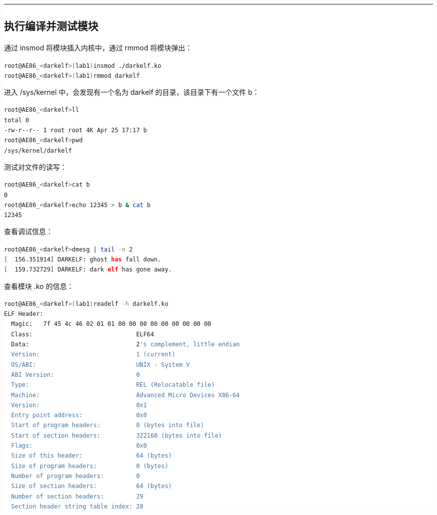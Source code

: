
----------


## 执行编译并测试模块

通过 insmod 将模块插入内核中，通过 rmmod 将模块弹出：
``` bash
root@AE86_<darkelf>(lab1)insmod ./darkelf.ko
root@AE86_<darkelf>(lab1)rmmod darkelf
```

进入 /sys/kernel 中，会发现有一个名为 darkelf 的目录，该目录下有一个文件 b：
``` bash
root@AE86_<darkelf>ll
total 0
-rw-r--r-- 1 root root 4K Apr 25 17:17 b
root@AE86_<darkelf>pwd
/sys/kernel/darkelf
```

测试对文件的读写：
``` bash
root@AE86_<darkelf>cat b
0
root@AE86_<darkelf>echo 12345 > b & cat b
12345
```

查看调试信息：
``` bash
root@AE86_<darkelf>dmesg | tail -n 2
[  156.351914] DARKELF: ghost has fall down.
[  159.732729] DARKELF: dark elf has gone away.
```

查看模块 .ko 的信息：
``` bash
root@AE86_<darkelf>(lab1)readelf -h darkelf.ko
ELF Header:
  Magic:   7f 45 4c 46 02 01 01 00 00 00 00 00 00 00 00 00
  Class:                             ELF64
  Data:                              2's complement, little endian
  Version:                           1 (current)
  OS/ABI:                            UNIX - System V
  ABI Version:                       0
  Type:                              REL (Relocatable file)
  Machine:                           Advanced Micro Devices X86-64
  Version:                           0x1
  Entry point address:               0x0
  Start of program headers:          0 (bytes into file)
  Start of section headers:          322160 (bytes into file)
  Flags:                             0x0
  Size of this header:               64 (bytes)
  Size of program headers:           0 (bytes)
  Number of program headers:         0
  Size of section headers:           64 (bytes)
  Number of section headers:         29
  Section header string table index: 28
```


  [1]: http://blog.xxiong.me/usr/uploads/2018/12/2374434949.jpg
  [2]: http://blog.xxiong.me/usr/uploads/2018/12/1156424870.jpg
  [3]: http://blog.xxiong.me/usr/uploads/2018/12/1733982065.jpg
  [4]: http://blog.xxiong.me/usr/uploads/2018/12/1820028190.jpg